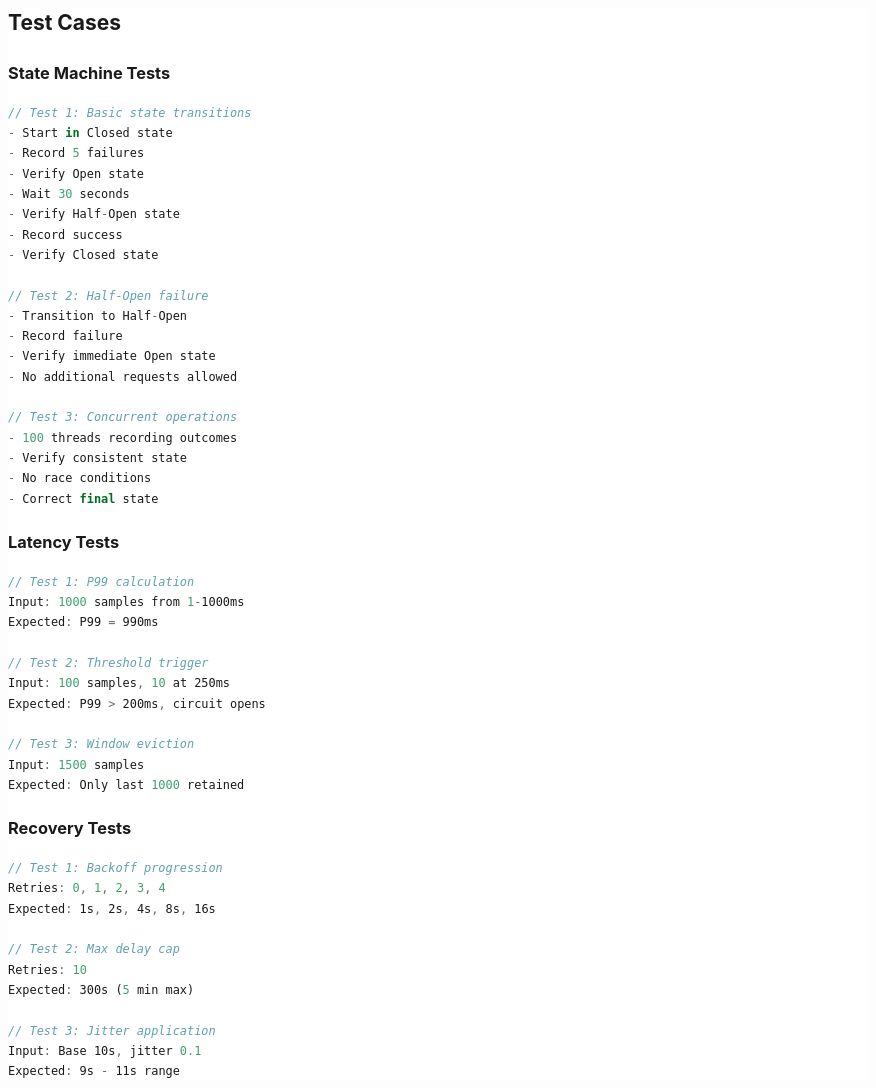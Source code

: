 ## Test Cases

### State Machine Tests
```rust
// Test 1: Basic state transitions
- Start in Closed state
- Record 5 failures
- Verify Open state
- Wait 30 seconds
- Verify Half-Open state
- Record success
- Verify Closed state

// Test 2: Half-Open failure
- Transition to Half-Open
- Record failure
- Verify immediate Open state
- No additional requests allowed

// Test 3: Concurrent operations
- 100 threads recording outcomes
- Verify consistent state
- No race conditions
- Correct final state
```

### Latency Tests
```rust
// Test 1: P99 calculation
Input: 1000 samples from 1-1000ms
Expected: P99 = 990ms

// Test 2: Threshold trigger
Input: 100 samples, 10 at 250ms
Expected: P99 > 200ms, circuit opens

// Test 3: Window eviction
Input: 1500 samples
Expected: Only last 1000 retained
```

### Recovery Tests
```rust
// Test 1: Backoff progression
Retries: 0, 1, 2, 3, 4
Expected: 1s, 2s, 4s, 8s, 16s

// Test 2: Max delay cap
Retries: 10
Expected: 300s (5 min max)

// Test 3: Jitter application
Input: Base 10s, jitter 0.1
Expected: 9s - 11s range
```
